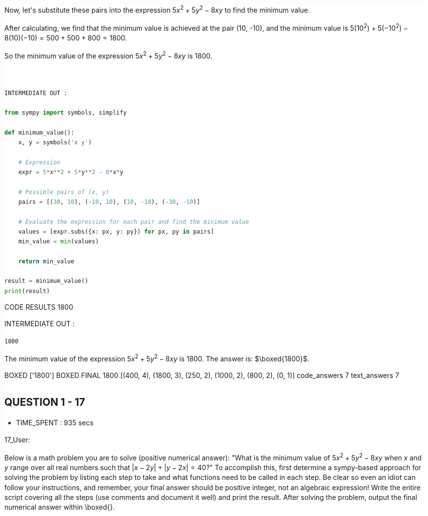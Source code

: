 Now, let's substitute these pairs into the expression $5x^2+5y^2-8xy$ to find the minimum value. 

After calculating, we find that the minimum value is achieved at the pair (10, -10), and the minimum value is $5(10^2) + 5(-10^2) - 8(10)(-10) = 500 + 500 + 800 = 1800$.

So the minimum value of the expression $5x^2+5y^2-8xy$ is 1800.

```python


INTERMEDIATE OUT :

from sympy import symbols, simplify

def minimum_value():
    x, y = symbols('x y')

    # Expression
    expr = 5*x**2 + 5*y**2 - 8*x*y

    # Possible pairs of (x, y)
    pairs = [(30, 10), (-10, 10), (10, -10), (-30, -10)]

    # Evaluate the expression for each pair and find the minimum value
    values = [expr.subs({x: px, y: py}) for px, py in pairs]
    min_value = min(values)

    return min_value

result = minimum_value()
print(result)
```

CODE RESULTS 1800

INTERMEDIATE OUT :
```output
1800
```
The minimum value of the expression $5x^2+5y^2-8xy$ is 1800. The answer is: $\boxed{1800}$.

BOXED ['1800']
BOXED FINAL 1800
[(400, 4), (1800, 3), (250, 2), (1000, 2), (800, 2), (0, 1)]
code_answers 7 text_answers 7



## QUESTION 1 - 17 
- TIME_SPENT : 935 secs

17_User:

Below is a math problem you are to solve (positive numerical answer):
"What is the minimum value of $5x^2+5y^2-8xy$ when $x$ and $y$ range over all real numbers such that $|x-2y| + |y-2x| = 40$?"
To accomplish this, first determine a sympy-based approach for solving the problem by listing each step to take and what functions need to be called in each step. Be clear so even an idiot can follow your instructions, and remember, your final answer should be positive integer, not an algebraic expression!
Write the entire script covering all the steps (use comments and document it well) and print the result. After solving the problem, output the final numerical answer within \boxed{}.

